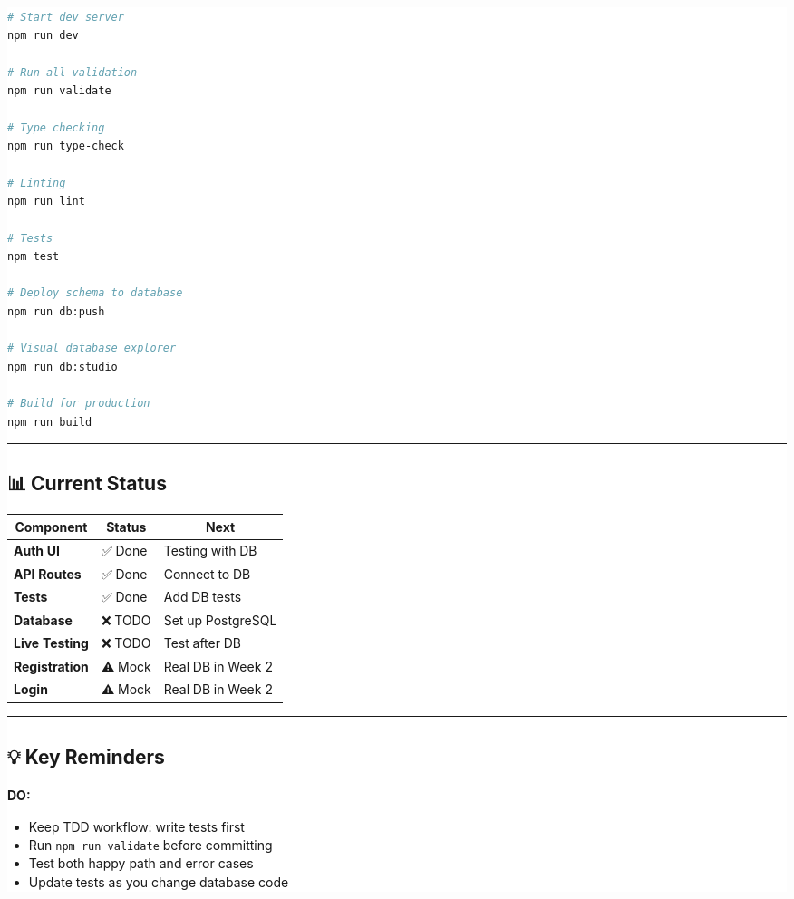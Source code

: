 ```bash
# Start dev server
npm run dev

# Run all validation
npm run validate

# Type checking
npm run type-check

# Linting
npm run lint

# Tests
npm test

# Deploy schema to database
npm run db:push

# Visual database explorer
npm run db:studio

# Build for production
npm run build
```

---

## 📊 Current Status

| Component | Status | Next |
|-----------|--------|------|
| **Auth UI** | ✅ Done | Testing with DB |
| **API Routes** | ✅ Done | Connect to DB |
| **Tests** | ✅ Done | Add DB tests |
| **Database** | ❌ TODO | Set up PostgreSQL |
| **Live Testing** | ❌ TODO | Test after DB |
| **Registration** | ⚠️ Mock | Real DB in Week 2 |
| **Login** | ⚠️ Mock | Real DB in Week 2 |

---

## 💡 Key Reminders

**DO:**
- Keep TDD workflow: write tests first
- Run `npm run validate` before committing
- Test both happy path and error cases
- Update tests as you change database code
